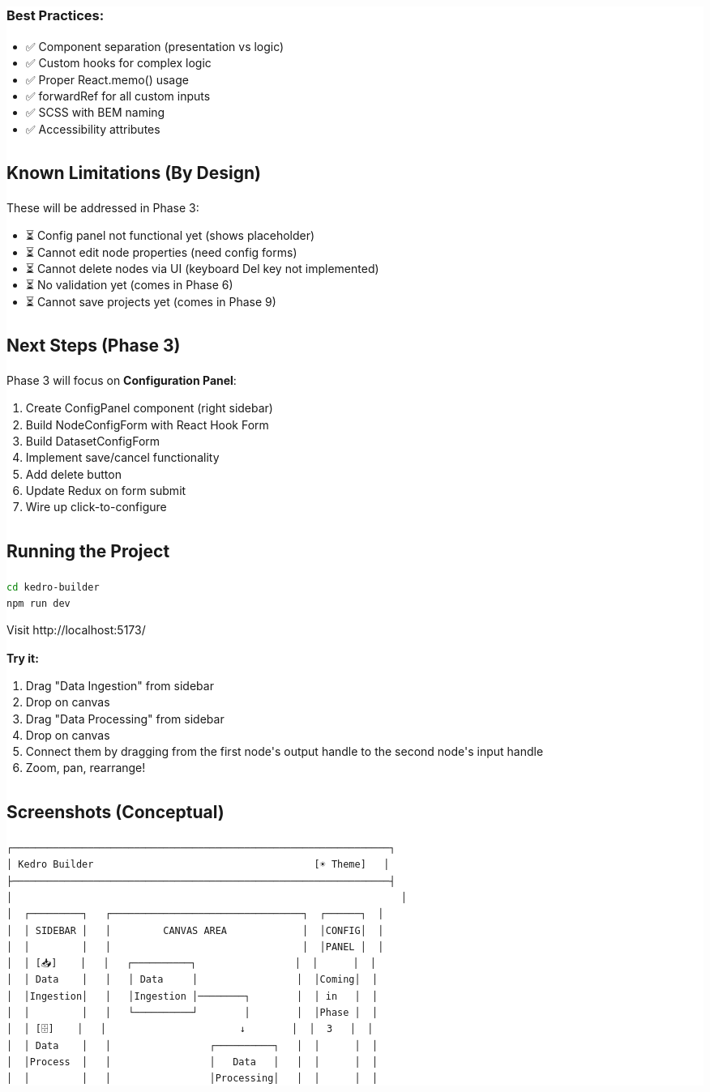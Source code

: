 ### Best Practices:
- ✅ Component separation (presentation vs logic)
- ✅ Custom hooks for complex logic
- ✅ Proper React.memo() usage
- ✅ forwardRef for all custom inputs
- ✅ SCSS with BEM naming
- ✅ Accessibility attributes

## Known Limitations (By Design)

These will be addressed in Phase 3:
- ⏳ Config panel not functional yet (shows placeholder)
- ⏳ Cannot edit node properties (need config forms)
- ⏳ Cannot delete nodes via UI (keyboard Del key not implemented)
- ⏳ No validation yet (comes in Phase 6)
- ⏳ Cannot save projects yet (comes in Phase 9)

## Next Steps (Phase 3)

Phase 3 will focus on **Configuration Panel**:

1. Create ConfigPanel component (right sidebar)
2. Build NodeConfigForm with React Hook Form
3. Build DatasetConfigForm
4. Implement save/cancel functionality
5. Add delete button
6. Update Redux on form submit
7. Wire up click-to-configure

## Running the Project

```bash
cd kedro-builder
npm run dev
```

Visit http://localhost:5173/

**Try it:**
1. Drag "Data Ingestion" from sidebar
2. Drop on canvas
3. Drag "Data Processing" from sidebar
4. Drop on canvas
5. Connect them by dragging from the first node's output handle to the second node's input handle
6. Zoom, pan, rearrange!

## Screenshots (Conceptual)

```
┌─────────────────────────────────────────────────────────────────┐
│ Kedro Builder                                      [☀️ Theme]   │
├─────────────────────────────────────────────────────────────────┤
│                                                                   │
│  ┌─────────┐   ┌─────────────────────────────────┐  ┌──────┐  │
│  │ SIDEBAR │   │         CANVAS AREA             │  │CONFIG│  │
│  │         │   │                                 │  │PANEL │  │
│  │ [📥]    │   │   ┌──────────┐                 │  │      │  │
│  │ Data    │   │   │ Data     │                 │  │Coming│  │
│  │Ingestion│   │   │Ingestion │────────┐        │  │ in   │  │
│  │         │   │   └──────────┘        │        │  │Phase │  │
│  │ [🗄️]    │   │                       ↓        │  │  3   │  │
│  │ Data    │   │                 ┌──────────┐   │  │      │  │
│  │Process  │   │                 │   Data   │   │  │      │  │
│  │         │   │                 │Processing│   │  │      │  │
```